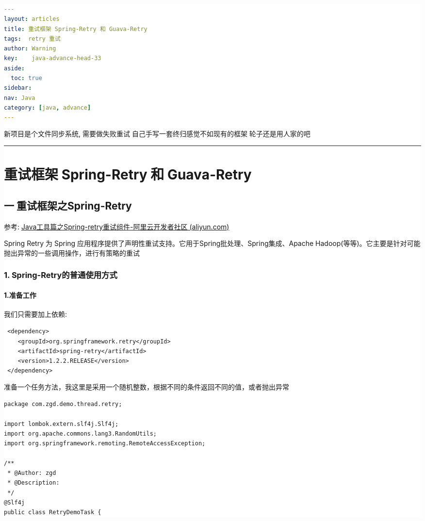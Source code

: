 ```yaml
---
layout: articles
title: 重试框架 Spring-Retry 和 Guava-Retry
tags:  retry 重试
author: Warning
key:    java-advance-head-33
aside:
  toc: true
sidebar:
nav: Java
category: [java, advance]
---
```


新项目是个文件同步系统, 需要做失败重试
自己手写一套终归感觉不如现有的框架
轮子还是用人家的吧





------

# 重试框架 Spring-Retry 和 Guava-Retry





## 一 重试框架之Spring-Retry

参考: [Java工具篇之Spring-retry重试组件-阿里云开发者社区 (aliyun.com)](https://developer.aliyun.com/article/1000279#slide-7)

Spring Retry 为 Spring 应用程序提供了声明性重试支持。它用于Spring批处理、Spring集成、Apache Hadoop(等等)。它主要是针对可能抛出异常的一些调用操作，进行有策略的重试

### 1. Spring-Retry的普通使用方式

#### 1.准备工作

我们只需要加上依赖:

```
 <dependency>
    <groupId>org.springframework.retry</groupId>
    <artifactId>spring-retry</artifactId>
    <version>1.2.2.RELEASE</version>
 </dependency>
```

准备一个任务方法，我这里是采用一个随机整数，根据不同的条件返回不同的值，或者抛出异常

```
package com.zgd.demo.thread.retry;

import lombok.extern.slf4j.Slf4j;
import org.apache.commons.lang3.RandomUtils;
import org.springframework.remoting.RemoteAccessException;

/**
 * @Author: zgd
 * @Description:
 */
@Slf4j
public class RetryDemoTask {

```